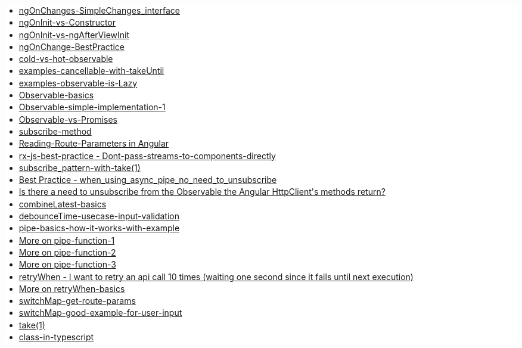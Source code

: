 -   [ngOnChanges-SimpleChanges\_interface](https://github.com/rohan-paul/Awesome-JavaScript-Interviews/blob/master/Angular-Topics-Interview/Life-Cycle-Hooks/ngOnChanges-SimpleChanges_interface.md)
-   [ngOnInit-vs-Constructor](https://github.com/rohan-paul/Awesome-JavaScript-Interviews/blob/master/Angular-Topics-Interview/Life-Cycle-Hooks/ngOnInit-vs-Constructor.md)
-   [ngOnInit-vs-ngAfterViewInit](https://github.com/rohan-paul/Awesome-JavaScript-Interviews/blob/master/Angular-Topics-Interview/Life-Cycle-Hooks/ngOnInit-vs-ngAfterViewInit.md)
-   [ngOnChange-BestPractice](https://github.com/rohan-paul/Awesome-JavaScript-Interviews/blob/master/Angular-Topics-Interview/ng-Best_Practice/ngOnChange-BestPractice.md)
-   [cold-vs-hot-observable](https://github.com/rohan-paul/Awesome-JavaScript-Interviews/blob/master/Angular-Topics-Interview/Observables/cold-vs-hot-observable.md)
-   [examples-cancellable-with-takeUntil](https://github.com/rohan-paul/Awesome-JavaScript-Interviews/blob/master/Angular-Topics-Interview/Observables/examples-cancellable-with-takeUntil.ts)
-   [examples-observable-is-Lazy](https://github.com/rohan-paul/Awesome-JavaScript-Interviews/blob/master/Angular-Topics-Interview/Observables/examples-observable-is-Lazy.ts)
-   [Observable-basics](https://github.com/rohan-paul/Awesome-JavaScript-Interviews/blob/master/Angular-Topics-Interview/Observables/Observable-basics.md)
-   [Observable-simple-implementation-1](https://github.com/rohan-paul/Awesome-JavaScript-Interviews/blob/master/Angular-Topics-Interview/Observables/Observable-simple-implementation-1.md)
-   [Observable-vs-Promises](https://github.com/rohan-paul/Awesome-JavaScript-Interviews/blob/master/Angular-Topics-Interview/Observables/Observable-vs-Promises.md)
-   [subscribe-method](https://github.com/rohan-paul/Awesome-JavaScript-Interviews/blob/master/Angular-Topics-Interview/Observables/subscribe-method.md)
-   [Reading-Route-Parameters in Angular](https://github.com/rohan-paul/Awesome-JavaScript-Interviews/blob/master/Angular-Topics-Interview/Routing/Reading-Route-Parameters.md)
-   [rx-js-best-practice - Dont-pass-streams-to-components-directly](https://github.com/rohan-paul/Awesome-JavaScript-Interviews/blob/master/Angular-Topics-Interview/rx-js/best-practices-common-pattern/Dont-pass-streams-to-components-directly.md)
-   [subscribe\_pattern-with-take(1)](https://github.com/rohan-paul/Awesome-JavaScript-Interviews/blob/master/Angular-Topics-Interview/rx-js/best-practices-common-pattern/subscribe_pattern-with-take(1).md)
-   [Best Practice - when\_using\_async\_pipe\_no\_need\_to\_unsubscribe](https://github.com/rohan-paul/Awesome-JavaScript-Interviews/blob/master/Angular-Topics-Interview/rx-js/best-practices-common-pattern/when_using_async_pipe_no_need_to_unsubscribe.md)
-   [Is there a need to unsubscribe from the Observable the Angular HttpClient's methods return?](https://github.com/rohan-paul/Awesome-JavaScript-Interviews/blob/master/Angular-Topics-Interview/rx-js/angular-httpclient-unsubscribe.md)
-   [combineLatest-basics](https://github.com/rohan-paul/Awesome-JavaScript-Interviews/blob/master/Angular-Topics-Interview/rx-js/combineLatest-basics.md)
-   [debounceTime-usecase-input-validation](https://github.com/rohan-paul/Awesome-JavaScript-Interviews/blob/master/Angular-Topics-Interview/rx-js/debounceTime-usecase-input-validation.md)
-   [pipe-basics-how-it-works-with-example](https://github.com/rohan-paul/Awesome-JavaScript-Interviews/blob/master/Angular-Topics-Interview/rx-js/pipe-basics-how-it-works-with-simple-good-example.md)
-   [More on pipe-function-1](https://github.com/rohan-paul/Awesome-JavaScript-Interviews/blob/master/Angular-Topics-Interview/rx-js/pipe-function-1.md)
-   [More on pipe-function-2](https://github.com/rohan-paul/Awesome-JavaScript-Interviews/blob/master/Angular-Topics-Interview/rx-js/pipe-function-2.md)
-   [More on pipe-function-3](https://github.com/rohan-paul/Awesome-JavaScript-Interviews/blob/master/Angular-Topics-Interview/rx-js/pipe-function-3.md)
-   [retryWhen - I want to retry an api call 10 times (waiting one second since it fails until next execution)](https://github.com/rohan-paul/Awesome-JavaScript-Interviews/blob/master/Angular-Topics-Interview/rx-js/retryWhen-1.md)
-   [More on retryWhen-basics](https://github.com/rohan-paul/Awesome-JavaScript-Interviews/blob/master/Angular-Topics-Interview/rx-js/retryWhen-basics-2.md)
-   [switchMap-get-route-params](https://github.com/rohan-paul/Awesome-JavaScript-Interviews/blob/master/Angular-Topics-Interview/rx-js/switchMap-get-route-params.md)
-   [switchMap-good-example-for-user-input](https://github.com/rohan-paul/Awesome-JavaScript-Interviews/blob/master/Angular-Topics-Interview/rx-js/switchMap-good-example-for-user-input.md)
-   [take(1)](https://github.com/rohan-paul/Awesome-JavaScript-Interviews/blob/master/Angular-Topics-Interview/rx-js/take(1).md)
-   [class-in-typescript](https://github.com/rohan-paul/Awesome-JavaScript-Interviews/blob/master/Angular-Topics-Interview/TypeScript/Class-Definitions/class-in-typescript.md)